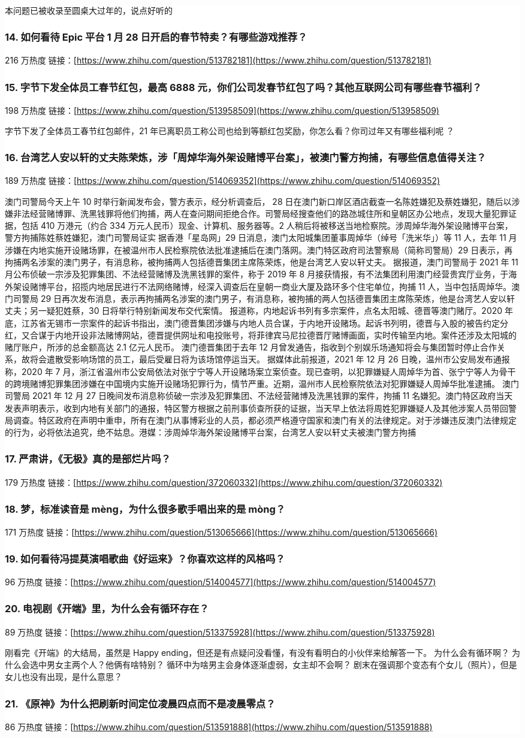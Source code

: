 本问题已被收录至圆桌大过年的，说点好听的

### 14. 如何看待 Epic 平台 1 月 28 日开启的春节特卖？有哪些游戏推荐？
216 万热度 链接：[https://www.zhihu.com/question/513782181](https://www.zhihu.com/question/513782181)



### 15. 字节下发全体员工春节红包，最高 6888 元，你们公司发春节红包了吗？其他互联网公司有哪些春节福利？
198 万热度 链接：[https://www.zhihu.com/question/513958509](https://www.zhihu.com/question/513958509)

字节下发了全体员工春节红包邮件，21 年已离职员工称公司也给到等额红包奖励，你怎么看？你司过年又有哪些福利呢 ？

### 16. 台湾艺人安以轩的丈夫陈荣炼，涉「周焯华海外架设赌博平台案」，被澳门警方拘捕，有哪些信息值得关注？
189 万热度 链接：[https://www.zhihu.com/question/514069352](https://www.zhihu.com/question/514069352)

澳门司警局今天上午 10 时举行新闻发布会，警方表示，经分析调查后， 28 日在澳门新口岸区酒店截查一名陈姓嫌犯及蔡姓嫌犯，随后以涉嫌非法经营赌博罪、洗黑钱罪将他们拘捕，两人在查问期间拒绝合作。司警局经搜查他们的路氹城住所和皇朝区办公地点，发现大量犯罪证据，包括 410 万港元（约合 334 万元人民币）现金、计算机、服务器等。2 人稍后将被移送当地检察院。涉周焯华海外架设赌博平台案，警方拘捕陈姓蔡姓嫌犯，澳门司警局证实 据香港「星岛网」29 日消息，澳门太阳城集团董事周焯华（绰号「洗米华」）等 11 人，去年 11 月涉嫌在内地实施开设赌场罪，在被温州市人民检察院依法批准逮捕后在澳门落网。澳门特区政府司法警察局（简称司警局）29 日表示，再拘捕两名涉案的澳门男子，有消息称，被拘捕两人包括德晋集团主席陈荣炼，他是台湾艺人安以轩丈夫。 据报道，澳门司警局于 2021 年 11 月公布侦破一宗涉及犯罪集团、不法经营赌博及洗黑钱罪的案件，称于 2019 年 8 月接获情报，有不法集团利用澳门经营贵宾厅业务，于海外架设赌博平台，招揽内地居民进行不法网络赌博，经深入调查后在皇朝一商业大厦及路环多个住宅单位，拘捕 11 人，当中包括周焯华。澳门司警局 29 日再次发布消息，表示再拘捕两名涉案的澳门男子，有消息称，被拘捕的两人包括德晋集团主席陈荣炼，他是台湾艺人安以轩丈夫；另一疑犯姓蔡，30 日将举行特别新闻发布交代案情。 报道称，内地起诉书列有多宗案件，点名太阳城、德晋等澳门赌厅。2020 年底，江苏省无锡市一宗案件的起诉书指出，澳门德晋集团涉嫌与内地人员合谋，于内地开设赌场。起诉书列明，德晋与入股的被告约定分红，又合谋于内地开设非法赌博网站，德晋提供网址和电投账号，将菲律宾马尼拉德晋厅赌博画面，实时传输至内地。案件还涉及太阳城的赌厅账户，所涉的总金额高达 2.1 亿元人民币。 澳门德晋集团于去年 12 月曾发通告，指收到个别娱乐场通知将会与集团暂时停止合作关系，故将会遣散受影响场馆的员工，最后受雇日将为该场馆停运当天。 据媒体此前报道，2021 年 12 月 26 日晚，温州市公安局发布通报称，2020 年 7 月，浙江省温州市公安局依法对张宁宁等人开设赌场案立案侦查。现已查明，以犯罪嫌疑人周焯华为首、张宁宁等人为骨干的跨境赌博犯罪集团涉嫌在中国境内实施开设赌场犯罪行为，情节严重。近期，温州市人民检察院依法对犯罪嫌疑人周焯华批准逮捕。 澳门司警局 2021 年 12 月 27 日晚间发布消息称侦破一宗涉及犯罪集团、不法经营赌博及洗黑钱罪的案件，拘捕 11 名嫌犯。澳门特区政府当天发表声明表示，收到内地有关部门的通报，特区警方根据之前刑事侦查所获的证据，当天早上依法将周姓犯罪嫌疑人及其他涉案人员带回警局调查。特区政府在声明中重申，所有在澳门从事博彩业的人员，都必须严格遵守国家和澳门有关的法律规定。对于涉嫌违反澳门法律规定的行为，必将依法追究，绝不姑息。港媒：涉周焯华海外架设赌博平台案，台湾艺人安以轩丈夫被澳门警方拘捕

### 17. 严肃讲，《无极》真的是部烂片吗？
179 万热度 链接：[https://www.zhihu.com/question/372060332](https://www.zhihu.com/question/372060332)



### 18. 梦，标准读音是 mèng，为什么很多歌手唱出来的是 mòng？
171 万热度 链接：[https://www.zhihu.com/question/513065666](https://www.zhihu.com/question/513065666)



### 19. 如何看待冯提莫演唱歌曲《好运来》？你喜欢这样的风格吗？
96 万热度 链接：[https://www.zhihu.com/question/514004577](https://www.zhihu.com/question/514004577)



### 20. 电视剧《开端》里，为什么会有循环存在？
89 万热度 链接：[https://www.zhihu.com/question/513375928](https://www.zhihu.com/question/513375928)

刚看完《开端》的大结局，虽然是 Happy ending，但还是有点疑问没看懂，有没有看明白的小伙伴来给解答一下。 为什么会有循环啊？ 为什么会选中男女主两个人？他俩有啥特别？ 循环中为啥男主会身体逐渐虚弱，女主却不会啊？ 剧末在强调那个变态有个女儿（照片），但是女儿也没有出现，是什么意思？

### 21. 《原神》为什么把刷新时间定位凌晨四点而不是凌晨零点？
86 万热度 链接：[https://www.zhihu.com/question/513591888](https://www.zhihu.com/question/513591888)



